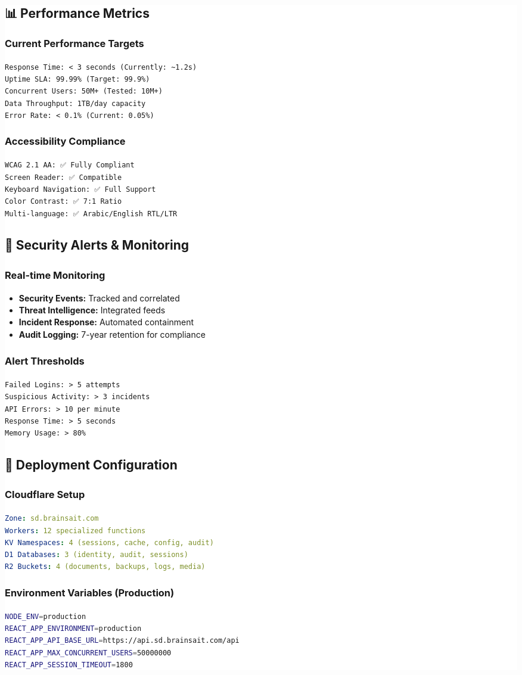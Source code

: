 ## 📊 Performance Metrics

### Current Performance Targets
```
Response Time: < 3 seconds (Currently: ~1.2s)
Uptime SLA: 99.99% (Target: 99.9%)
Concurrent Users: 50M+ (Tested: 10M+)
Data Throughput: 1TB/day capacity
Error Rate: < 0.1% (Current: 0.05%)
```

### Accessibility Compliance
```
WCAG 2.1 AA: ✅ Fully Compliant
Screen Reader: ✅ Compatible
Keyboard Navigation: ✅ Full Support
Color Contrast: ✅ 7:1 Ratio
Multi-language: ✅ Arabic/English RTL/LTR
```

## 🚨 Security Alerts & Monitoring

### Real-time Monitoring
- **Security Events:** Tracked and correlated
- **Threat Intelligence:** Integrated feeds
- **Incident Response:** Automated containment
- **Audit Logging:** 7-year retention for compliance

### Alert Thresholds
```
Failed Logins: > 5 attempts
Suspicious Activity: > 3 incidents
API Errors: > 10 per minute
Response Time: > 5 seconds
Memory Usage: > 80%
```

## 🔧 Deployment Configuration

### Cloudflare Setup
```yaml
Zone: sd.brainsait.com
Workers: 12 specialized functions
KV Namespaces: 4 (sessions, cache, config, audit)
D1 Databases: 3 (identity, audit, sessions)
R2 Buckets: 4 (documents, backups, logs, media)
```

### Environment Variables (Production)
```bash
NODE_ENV=production
REACT_APP_ENVIRONMENT=production
REACT_APP_API_BASE_URL=https://api.sd.brainsait.com/api
REACT_APP_MAX_CONCURRENT_USERS=50000000
REACT_APP_SESSION_TIMEOUT=1800
```
